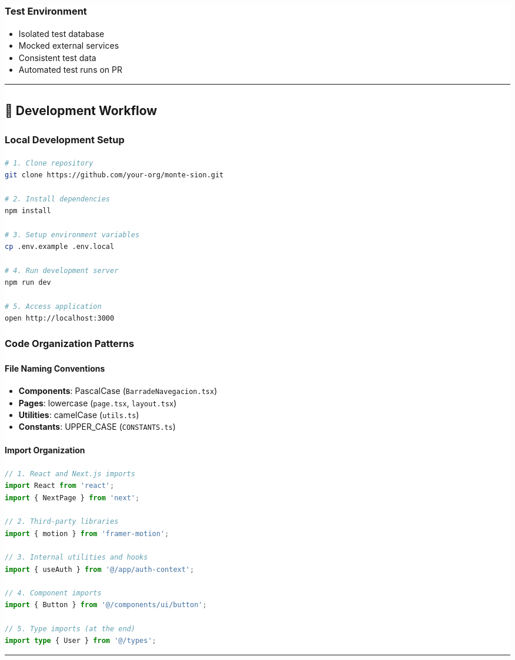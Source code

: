 ### Test Environment
- Isolated test database
- Mocked external services
- Consistent test data
- Automated test runs on PR

---

## 🔧 Development Workflow

### Local Development Setup

```bash
# 1. Clone repository
git clone https://github.com/your-org/monte-sion.git

# 2. Install dependencies
npm install

# 3. Setup environment variables
cp .env.example .env.local

# 4. Run development server
npm run dev

# 5. Access application
open http://localhost:3000
```

### Code Organization Patterns

#### File Naming Conventions
- **Components**: PascalCase (`BarradeNavegacion.tsx`)
- **Pages**: lowercase (`page.tsx`, `layout.tsx`)
- **Utilities**: camelCase (`utils.ts`)
- **Constants**: UPPER_CASE (`CONSTANTS.ts`)

#### Import Organization
```typescript
// 1. React and Next.js imports
import React from 'react';
import { NextPage } from 'next';

// 2. Third-party libraries
import { motion } from 'framer-motion';

// 3. Internal utilities and hooks
import { useAuth } from '@/app/auth-context';

// 4. Component imports
import { Button } from '@/components/ui/button';

// 5. Type imports (at the end)
import type { User } from '@/types';
```

---